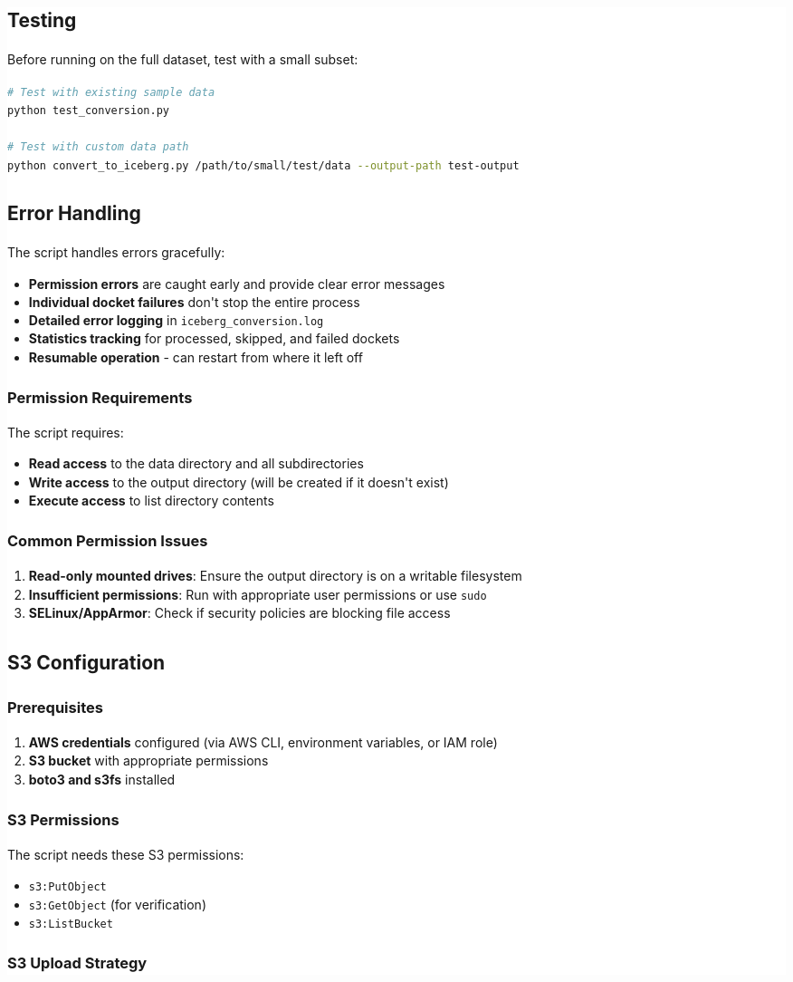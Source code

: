 ## Testing

Before running on the full dataset, test with a small subset:

```bash
# Test with existing sample data
python test_conversion.py

# Test with custom data path
python convert_to_iceberg.py /path/to/small/test/data --output-path test-output
```

## Error Handling

The script handles errors gracefully:

- **Permission errors** are caught early and provide clear error messages
- **Individual docket failures** don't stop the entire process
- **Detailed error logging** in `iceberg_conversion.log`
- **Statistics tracking** for processed, skipped, and failed dockets
- **Resumable operation** - can restart from where it left off

### Permission Requirements

The script requires:
- **Read access** to the data directory and all subdirectories
- **Write access** to the output directory (will be created if it doesn't exist)
- **Execute access** to list directory contents

### Common Permission Issues

1. **Read-only mounted drives**: Ensure the output directory is on a writable filesystem
2. **Insufficient permissions**: Run with appropriate user permissions or use `sudo`
3. **SELinux/AppArmor**: Check if security policies are blocking file access

## S3 Configuration

### Prerequisites

1. **AWS credentials** configured (via AWS CLI, environment variables, or IAM role)
2. **S3 bucket** with appropriate permissions
3. **boto3 and s3fs** installed

### S3 Permissions

The script needs these S3 permissions:
- `s3:PutObject`
- `s3:GetObject` (for verification)
- `s3:ListBucket`

### S3 Upload Strategy
